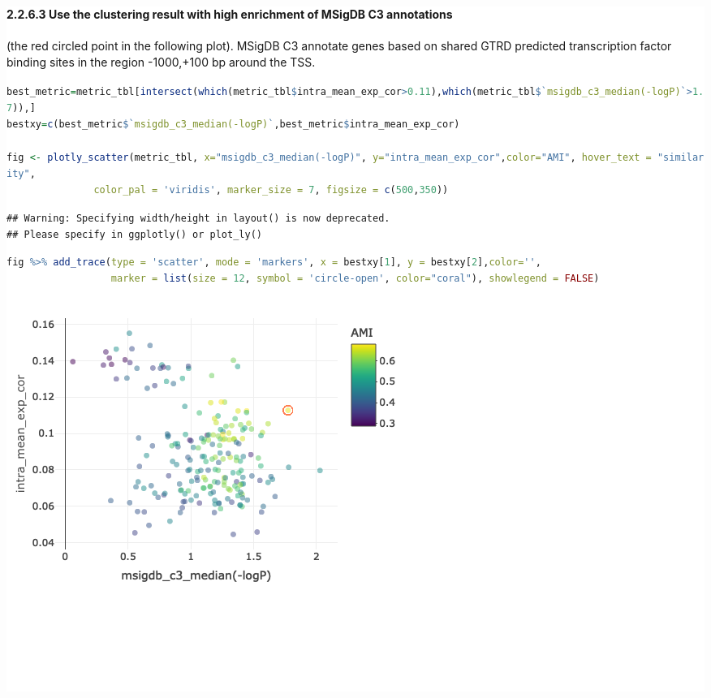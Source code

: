 #### 2.2.6.3 Use the clustering result with high enrichment of MSigDB C3 annotations

(the red circled point in the following plot). MSigDB C3 annotate genes
based on shared GTRD predicted transcription factor binding sites in the
region -1000,+100 bp around the TSS.

``` r
best_metric=metric_tbl[intersect(which(metric_tbl$intra_mean_exp_cor>0.11),which(metric_tbl$`msigdb_c3_median(-logP)`>1.7)),]
bestxy=c(best_metric$`msigdb_c3_median(-logP)`,best_metric$intra_mean_exp_cor)

fig <- plotly_scatter(metric_tbl, x="msigdb_c3_median(-logP)", y="intra_mean_exp_cor",color="AMI", hover_text = "similarity", 
               color_pal = 'viridis', marker_size = 7, figsize = c(500,350))
```

    ## Warning: Specifying width/height in layout() is now deprecated.
    ## Please specify in ggplotly() or plot_ly()

``` r
fig %>% add_trace(type = 'scatter', mode = 'markers', x = bestxy[1], y = bestxy[2],color='',
                  marker = list(size = 12, symbol = 'circle-open', color="coral"), showlegend = FALSE)
```

![](step5_Check_clustering_results_files/figure-gfm/unnamed-chunk-21-1.png)
